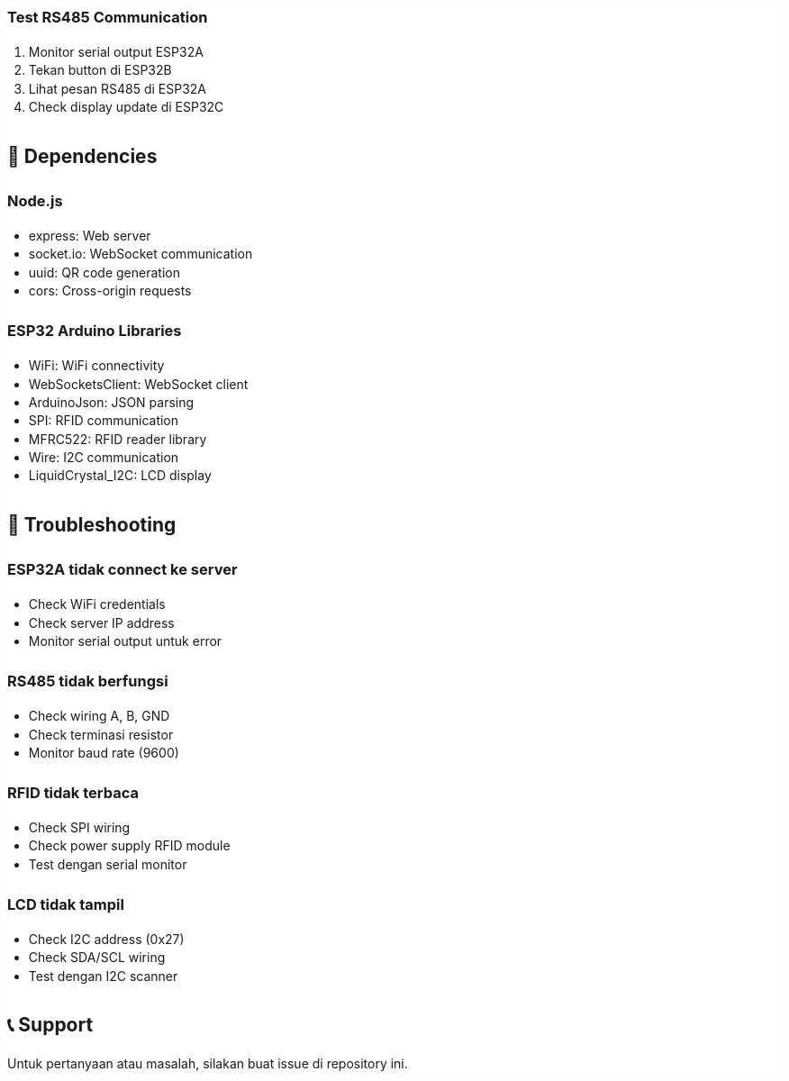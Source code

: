 ### Test RS485 Communication
1. Monitor serial output ESP32A
2. Tekan button di ESP32B
3. Lihat pesan RS485 di ESP32A
4. Check display update di ESP32C

## 📝 Dependencies

### Node.js
- express: Web server
- socket.io: WebSocket communication
- uuid: QR code generation
- cors: Cross-origin requests

### ESP32 Arduino Libraries
- WiFi: WiFi connectivity
- WebSocketsClient: WebSocket client
- ArduinoJson: JSON parsing
- SPI: RFID communication
- MFRC522: RFID reader library
- Wire: I2C communication
- LiquidCrystal_I2C: LCD display

## 🔧 Troubleshooting

### ESP32A tidak connect ke server
- Check WiFi credentials
- Check server IP address
- Monitor serial output untuk error

### RS485 tidak berfungsi
- Check wiring A, B, GND
- Check terminasi resistor
- Monitor baud rate (9600)

### RFID tidak terbaca
- Check SPI wiring
- Check power supply RFID module
- Test dengan serial monitor

### LCD tidak tampil
- Check I2C address (0x27)
- Check SDA/SCL wiring
- Test dengan I2C scanner

## 📞 Support

Untuk pertanyaan atau masalah, silakan buat issue di repository ini.
